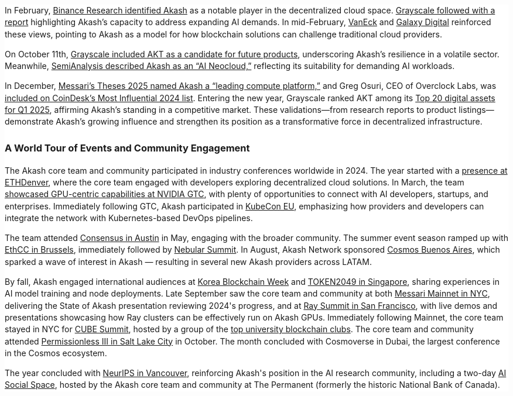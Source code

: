 In February, [Binance Research identified Akash](https://x.com/akashnet_/status/1753498995773640952) as a notable player in the decentralized cloud space. [Grayscale followed with a report](https://x.com/akashnet_/status/1748328860700074492) highlighting Akash’s capacity to address expanding AI demands. In mid-February, [VanEck](https://x.com/akashnet_/status/1757858684401545339) and [Galaxy Digital](https://x.com/akashnet_/status/1758149091232542932) reinforced these views, pointing to Akash as a model for how blockchain solutions can challenge traditional cloud providers.

On October 11th, [Grayscale included AKT as a candidate for future products](https://x.com/akashnet_/status/1844781924428177461), underscoring Akash’s resilience in a volatile sector. Meanwhile, [SemiAnalysis described Akash as an “AI Neocloud,”](https://semianalysis.com/2024/10/03/ai-neocloud-playbook-and-anatomy/) reflecting its suitability for demanding AI workloads.

In December, [Messari’s Theses 2025 named Akash a “leading compute platform,”](https://x.com/akashnet_/status/1872704211420627177) and Greg Osuri, CEO of Overclock Labs, was [included on CoinDesk’s Most Influential 2024 list](https://x.com/akashnet_/status/1866558895029882912). Entering the new year, Grayscale ranked AKT among its [Top 20 digital assets for Q1 2025](https://x.com/akashnet_/status/1875270513309933956), affirming Akash’s standing in a competitive market. These validations—from research reports to product listings—demonstrate Akash’s growing influence and strengthen its position as a transformative force in decentralized infrastructure.

### A World Tour of Events and Community Engagement

The Akash core team and community participated in industry conferences worldwide in 2024\. The year started with a [presence at ETHDenver](https://x.com/akashnet_/status/1764033057361690801), where the core team engaged with developers exploring decentralized cloud solutions. In March, the team [showcased GPU-centric capabilities at NVIDIA GTC](https://x.com/akashnet_/status/1770234314216911162), with plenty of opportunities to connect with AI developers, startups, and enterprises. Immediately following GTC, Akash participated in [KubeCon EU](https://x.com/akashnet_/status/1772713038988128471), emphasizing how providers and developers can integrate the network with Kubernetes-based DevOps pipelines.

The team attended [Consensus in Austin](https://x.com/akashnet_/status/1796257630203064503) in May, engaging with the broader community. The summer event season ramped up with [EthCC in Brussels](https://x.com/akashnet_/status/1812181259998920913), immediately followed by [Nebular Summit](https://x.com/akashnet_/status/1811440057330344278). In August, Akash Network sponsored [Cosmos Buenos Aires](https://x.com/akashnet_/status/1824195915143582038), which sparked a wave of interest in Akash — resulting in several new Akash providers across LATAM.

By fall, Akash engaged international audiences at [Korea Blockchain Week](https://x.com/akashnet_/status/1838305677107958168) and [TOKEN2049 in Singapore](https://x.com/akashnet_/status/1840076686739579154), sharing experiences in AI model training and node deployments. Late September saw the core team and community at both [Messari Mainnet in NYC](https://x.com/akashnet_/status/1841500699542147371), delivering the State of Akash presentation reviewing 2024's progress, and at [Ray Summit in San Francisco](https://x.com/akashnet_/status/1838980234915307628), with live demos and presentations showcasing how Ray clusters can be effectively run on Akash GPUs. Immediately following Mainnet, the core team stayed in NYC for [CUBE Summit](https://x.com/akashnet_/status/1841902004018303406), hosted by a group of the [top university blockchain clubs](https://cubesummit.xyz/). The core team and community attended [Permissionless III in Salt Lake City](https://x.com/akashnet_/status/1844497522024382653) in October. The month concluded with Cosmoverse in Dubai, the largest conference in the Cosmos ecosystem.

The year concluded with [NeurIPS in Vancouver](https://x.com/akashnet_/status/1861859733147365630), reinforcing Akash's position in the AI research community, including a two-day [AI Social Space](https://x.com/akashnet_/status/1867717764343062703), hosted by the Akash core team and community at The Permanent (formerly the historic National Bank of Canada).
